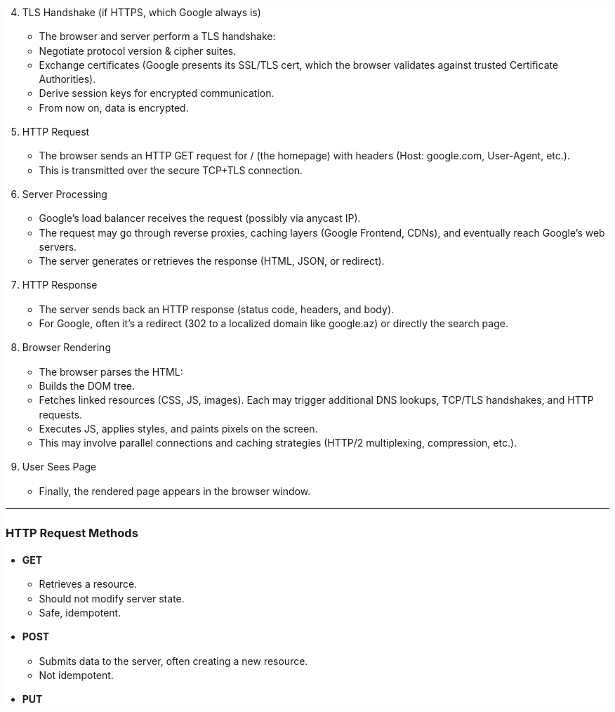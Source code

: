 4. TLS Handshake (if HTTPS, which Google always is)

   - The browser and server perform a TLS handshake:
   - Negotiate protocol version & cipher suites.
   - Exchange certificates (Google presents its SSL/TLS cert, which the browser validates against trusted Certificate Authorities).
   - Derive session keys for encrypted communication.
   - From now on, data is encrypted.

5. HTTP Request

   - The browser sends an HTTP GET request for / (the homepage) with headers (Host: google.com, User-Agent, etc.).
   - This is transmitted over the secure TCP+TLS connection.

6. Server Processing

   - Google’s load balancer receives the request (possibly via anycast IP).
   - The request may go through reverse proxies, caching layers (Google Frontend, CDNs), and eventually reach Google’s web servers.
   - The server generates or retrieves the response (HTML, JSON, or redirect).

7. HTTP Response

   - The server sends back an HTTP response (status code, headers, and body).
   - For Google, often it’s a redirect (302 to a localized domain like google.az) or directly the search page.

8. Browser Rendering

   - The browser parses the HTML:
   - Builds the DOM tree.
   - Fetches linked resources (CSS, JS, images). Each may trigger additional DNS lookups, TCP/TLS handshakes, and HTTP requests.
   - Executes JS, applies styles, and paints pixels on the screen.
   - This may involve parallel connections and caching strategies (HTTP/2 multiplexing, compression, etc.).

9. User Sees Page

   - Finally, the rendered page appears in the browser window.

---

### HTTP Request Methods

- **GET**

  - Retrieves a resource.
  - Should not modify server state.
  - Safe, idempotent.

- **POST**

  - Submits data to the server, often creating a new resource.
  - Not idempotent.

- **PUT**
